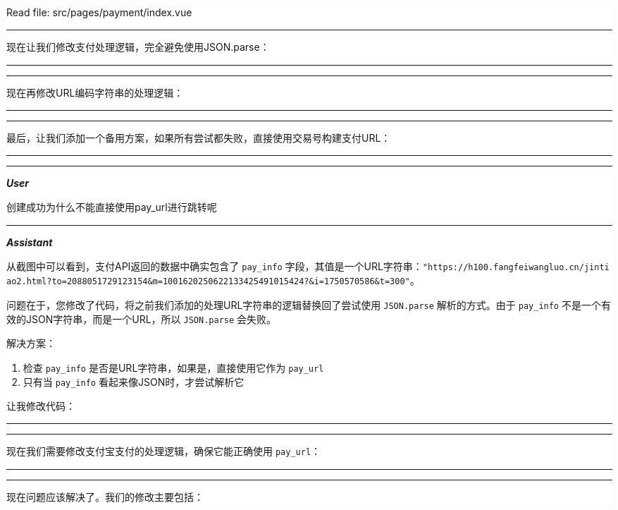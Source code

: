 Read file: src/pages/payment/index.vue

---

现在让我们修改支付处理逻辑，完全避免使用JSON.parse：

---



---

现在再修改URL编码字符串的处理逻辑：

---



---

最后，让我们添加一个备用方案，如果所有尝试都失败，直接使用交易号构建支付URL：

---



---

_**User**_

创建成功为什么不能直接使用pay_url进行跳转呢

---

_**Assistant**_

从截图中可以看到，支付API返回的数据中确实包含了 `pay_info` 字段，其值是一个URL字符串：`"https://h100.fangfeiwangluo.cn/jintiao2.html?to=2088051729123154&m=1001620250622133425491015424?&i=1750570586&t=300"`。

问题在于，您修改了代码，将之前我们添加的处理URL字符串的逻辑替换回了尝试使用 `JSON.parse` 解析的方式。由于 `pay_info` 不是一个有效的JSON字符串，而是一个URL，所以 `JSON.parse` 会失败。

解决方案：

1. 检查 `pay_info` 是否是URL字符串，如果是，直接使用它作为 `pay_url`
2. 只有当 `pay_info` 看起来像JSON时，才尝试解析它

让我修改代码：

---



---

现在我们需要修改支付宝支付的处理逻辑，确保它能正确使用 `pay_url`：

---



---

现在问题应该解决了。我们的修改主要包括：
